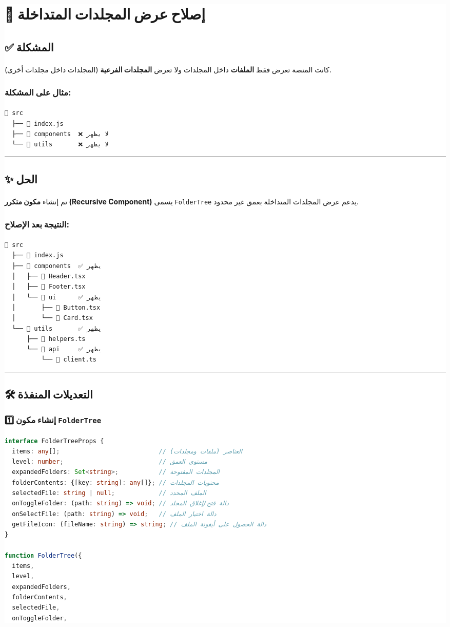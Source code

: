 # 🔧 إصلاح عرض المجلدات المتداخلة

## ✅ المشكلة
كانت المنصة تعرض فقط **الملفات** داخل المجلدات ولا تعرض **المجلدات الفرعية** (المجلدات داخل مجلدات أخرى).

### مثال على المشكلة:
```
📁 src
  ├── 📄 index.js
  ├── 📁 components  ❌ لا يظهر
  └── 📁 utils       ❌ لا يظهر
```

---

## ✨ الحل
تم إنشاء **مكون متكرر (Recursive Component)** يسمى `FolderTree` يدعم عرض المجلدات المتداخلة بعمق غير محدود.

### النتيجة بعد الإصلاح:
```
📁 src
  ├── 📄 index.js
  ├── 📁 components  ✅ يظهر
  │   ├── 📄 Header.tsx
  │   ├── 📄 Footer.tsx
  │   └── 📁 ui      ✅ يظهر
  │       ├── 📄 Button.tsx
  │       └── 📄 Card.tsx
  └── 📁 utils       ✅ يظهر
      ├── 📄 helpers.ts
      └── 📁 api     ✅ يظهر
          └── 📄 client.ts
```

---

## 🛠️ التعديلات المنفذة

### 1️⃣ إنشاء مكون `FolderTree`

```typescript
interface FolderTreeProps {
  items: any[];                           // العناصر (ملفات ومجلدات)
  level: number;                          // مستوى العمق
  expandedFolders: Set<string>;           // المجلدات المفتوحة
  folderContents: {[key: string]: any[]}; // محتويات المجلدات
  selectedFile: string | null;            // الملف المحدد
  onToggleFolder: (path: string) => void; // دالة فتح/إغلاق المجلد
  onSelectFile: (path: string) => void;   // دالة اختيار الملف
  getFileIcon: (fileName: string) => string; // دالة الحصول على أيقونة الملف
}

function FolderTree({ 
  items, 
  level, 
  expandedFolders, 
  folderContents, 
  selectedFile, 
  onToggleFolder, 
```